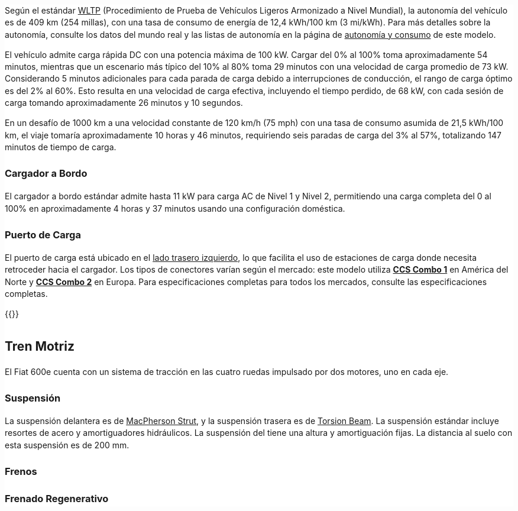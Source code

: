 Según el estándar [WLTP](../../../../guides/understandingrange/wltp/) (Procedimiento de Prueba de Vehículos Ligeros Armonizado a Nivel Mundial), la autonomía del vehículo es de 409 km (254 millas), con una tasa de consumo de energía de 12,4 kWh/100 km (3 mi/kWh). Para más detalles sobre la autonomía, consulte los datos del mundo real y las listas de autonomía en la página de [autonomía y consumo](rangeandconsumption/) de este modelo.

El vehículo admite carga rápida DC con una potencia máxima de 100 kW. Cargar del 0% al 100% toma aproximadamente 54 minutos, mientras que un escenario más típico del 10% al 80% toma 29 minutos con una velocidad de carga promedio de 73 kW. Considerando 5 minutos adicionales para cada parada de carga debido a interrupciones de conducción, el rango de carga óptimo es del 2% al 60%. Esto resulta en una velocidad de carga efectiva, incluyendo el tiempo perdido, de 68 kW, con cada sesión de carga tomando aproximadamente 26 minutos y 10 segundos.

En un desafío de 1000 km a una velocidad constante de 120 km/h (75 mph) con una tasa de consumo asumida de 21,5 kWh/100 km, el viaje tomaría aproximadamente 10 horas y 46 minutos, requiriendo seis paradas de carga del 3% al 57%, totalizando 147 minutos de tiempo de carga.

### Cargador a Bordo

El cargador a bordo estándar admite hasta 11 kW para carga AC de Nivel 1 y Nivel 2, permitiendo una carga completa del 0 al 100% en aproximadamente 4 horas y 37 minutos usando una configuración doméstica.

### Puerto de Carga

El puerto de carga está ubicado en el [lado trasero izquierdo](../../../../technology/charging/connectors/#rear-side), lo que facilita el uso de estaciones de carga donde necesita retroceder hacia el cargador. Los tipos de conectores varían según el mercado: este modelo utiliza [**CCS Combo 1**](../../../../technology/charging/connectors/#ccs) en América del Norte y [**CCS Combo 2**](../../../../technology/charging/connectors/#ccs) en Europa. Para especificaciones completas para todos los mercados, consulte las especificaciones completas.

{{<evkxdisplayaddarticle />}}

<a id="section-drivetrain" style="display: block; position: relative; top: -60px; visibility: hidden;"></a>

## Tren Motriz

El Fiat 600e cuenta con un sistema de tracción en las cuatro ruedas impulsado por dos motores, uno en cada eje.

### Suspensión

La suspensión delantera es de [MacPherson Strut](../../../../technology/suspension/#macpherson-strut), y la suspensión trasera es de [Torsion Beam](../../../../technology/suspension/#torsion-beam). La suspensión estándar incluye resortes de acero y amortiguadores hidráulicos. La suspensión del  tiene una altura y amortiguación fijas. La distancia al suelo con esta suspensión es de 200 mm.

### Frenos

### Frenado Regenerativo
